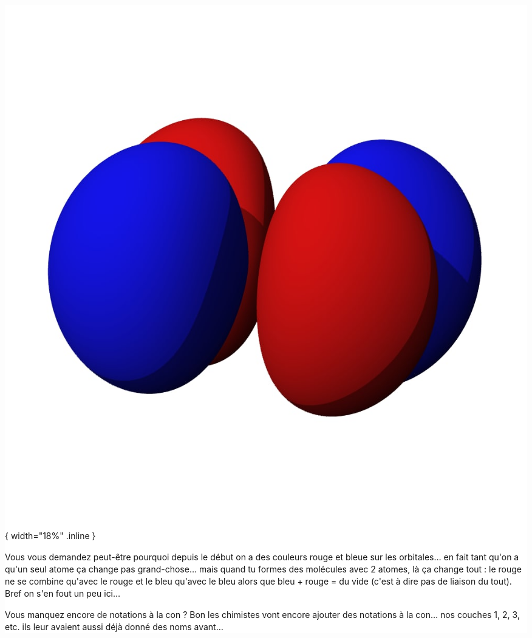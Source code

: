![3dx²-y²](3dx2-y2.jpg "3dx²-y²"){ width="18%" .inline }

Vous vous demandez peut-être pourquoi depuis le début on a des couleurs rouge et bleue sur les orbitales… en fait tant qu'on a qu'un seul atome ça change pas grand-chose… mais quand tu formes des molécules avec 2 atomes, là ça change tout : le rouge ne se combine qu'avec le rouge et le bleu qu'avec le bleu alors que bleu + rouge = du vide (c'est à dire pas de liaison du tout). Bref on s'en fout un peu ici…

Vous manquez encore de notations à la con ? Bon les chimistes vont encore ajouter des notations à la con… nos couches 1, 2, 3, etc. ils leur avaient aussi déjà donné des noms avant…
